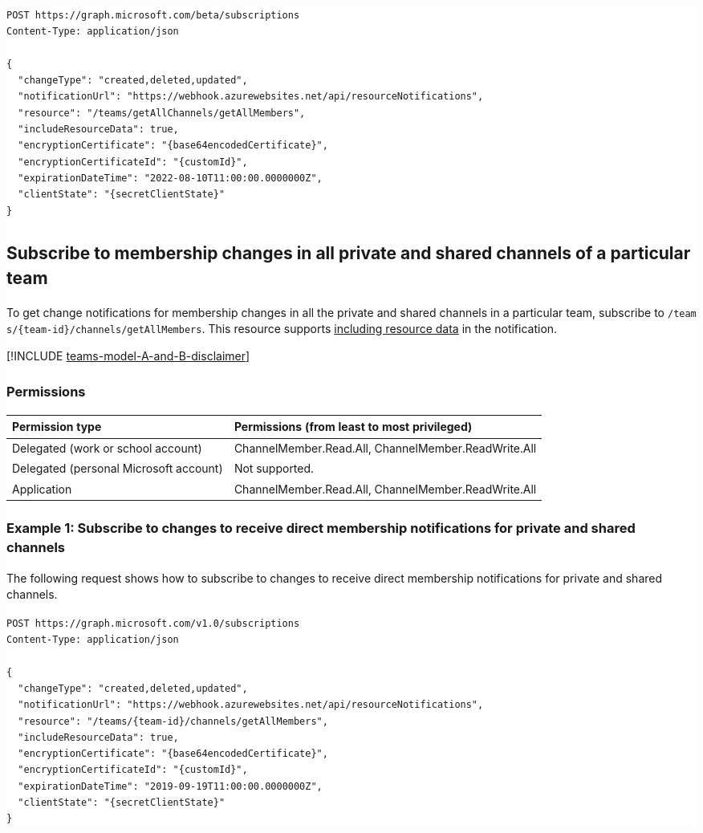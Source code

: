 ```http
POST https://graph.microsoft.com/beta/subscriptions
Content-Type: application/json

{
  "changeType": "created,deleted,updated",
  "notificationUrl": "https://webhook.azurewebsites.net/api/resourceNotifications",
  "resource": "/teams/getAllChannels/getAllMembers",
  "includeResourceData": true,
  "encryptionCertificate": "{base64encodedCertificate}",
  "encryptionCertificateId": "{customId}",
  "expirationDateTime": "2022-08-10T11:00:00.0000000Z",
  "clientState": "{secretClientState}"
}
```

## Subscribe to membership changes in all private and shared channels of a particular team

To get change notifications for membership changes in all the private and shared channels in a particular team, subscribe to `/teams/{team-id}/channels/getAllMembers`. This resource supports [including resource data](change-notifications-with-resource-data.md) in the notification.

[!INCLUDE [teams-model-A-and-B-disclaimer](../includes/teams-model-A-and-B-disclaimer.md)]

### Permissions

|Permission type      | Permissions (from least to most privileged)              |
|:--------------------|:---------------------------------------------------------|
|Delegated (work or school account) | ChannelMember.Read.All, ChannelMember.ReadWrite.All |
|Delegated (personal Microsoft account) | Not supported.    |
|Application | ChannelMember.Read.All, ChannelMember.ReadWrite.All   |


### Example 1: Subscribe to changes to receive direct membership notifications for private and shared channels

The following request shows how to subscribe to changes to receive direct membership notifications for private and shared channels.

```http
POST https://graph.microsoft.com/v1.0/subscriptions
Content-Type: application/json

{
  "changeType": "created,deleted,updated",
  "notificationUrl": "https://webhook.azurewebsites.net/api/resourceNotifications",
  "resource": "/teams/{team-id}/channels/getAllMembers",
  "includeResourceData": true,
  "encryptionCertificate": "{base64encodedCertificate}",
  "encryptionCertificateId": "{customId}",
  "expirationDateTime": "2019-09-19T11:00:00.0000000Z",
  "clientState": "{secretClientState}"
}
```
